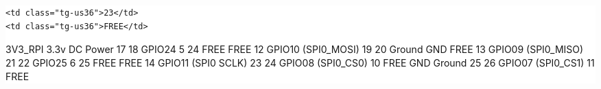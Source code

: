     <td class="tg-us36">23</td>
    <td class="tg-us36">FREE</td>
  </tr>
  <tr>
    <td class="tg-us36">3V3_RPI</td>
    <td class="tg-us36"></td>
    <td class="tg-us36"></td>
    <td class="tg-us36">3.3v DC Power</td>
    <td class="tg-us36">17</td>
    <td class="tg-us36">18</td>
    <td class="tg-us36">GPIO24</td>
    <td class="tg-us36">5</td>
    <td class="tg-us36">24</td>
    <td class="tg-us36">FREE</td>
  </tr>
  <tr>
    <td class="tg-us36">FREE</td>
    <td class="tg-us36"></td>
    <td class="tg-us36">12</td>
    <td class="tg-us36">GPIO10 (SPI0_MOSI)</td>
    <td class="tg-us36">19</td>
    <td class="tg-us36">20</td>
    <td class="tg-us36">Ground</td>
    <td class="tg-us36"></td>
    <td class="tg-us36"></td>
    <td class="tg-us36">GND</td>
  </tr>
  <tr>
    <td class="tg-us36">FREE</td>
    <td class="tg-us36"></td>
    <td class="tg-us36">13</td>
    <td class="tg-us36">GPIO09 (SPI0_MISO)</td>
    <td class="tg-us36">21</td>
    <td class="tg-us36">22</td>
    <td class="tg-us36">GPIO25 </td>
    <td class="tg-us36">6</td>
    <td class="tg-us36">25</td>
    <td class="tg-us36">FREE</td>
  </tr>
  <tr>
    <td class="tg-us36">FREE</td>
    <td class="tg-us36"></td>
    <td class="tg-us36">14</td>
    <td class="tg-us36">GPIO11 (SPI0 SCLK)</td>
    <td class="tg-us36">23</td>
    <td class="tg-us36">24</td>
    <td class="tg-us36">GPIO08 (SPI0_CS0)</td>
    <td class="tg-us36">10</td>
    <td class="tg-us36"></td>
    <td class="tg-us36">FREE</td>
  </tr>
  <tr>
    <td class="tg-us36">GND</td>
    <td class="tg-us36"></td>
    <td class="tg-us36"></td>
    <td class="tg-us36">Ground</td>
    <td class="tg-us36">25</td>
    <td class="tg-us36">26</td>
    <td class="tg-us36">GPIO07 (SPI0_CS1)</td>
    <td class="tg-us36">11</td>
    <td class="tg-us36"></td>
    <td class="tg-us36">FREE</td>
  </tr>
  <tr>
